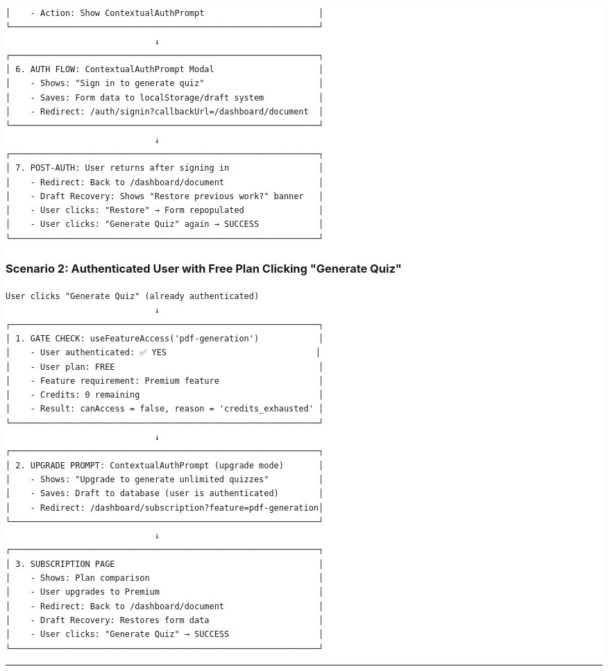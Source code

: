 ```
│    - Action: Show ContextualAuthPrompt                       │
└──────────────────────────────────────────────────────────────┘
                              ↓
┌──────────────────────────────────────────────────────────────┐
│ 6. AUTH FLOW: ContextualAuthPrompt Modal                     │
│    - Shows: "Sign in to generate quiz"                       │
│    - Saves: Form data to localStorage/draft system           │
│    - Redirect: /auth/signin?callbackUrl=/dashboard/document  │
└──────────────────────────────────────────────────────────────┘
                              ↓
┌──────────────────────────────────────────────────────────────┐
│ 7. POST-AUTH: User returns after signing in                  │
│    - Redirect: Back to /dashboard/document                   │
│    - Draft Recovery: Shows "Restore previous work?" banner   │
│    - User clicks: "Restore" → Form repopulated               │
│    - User clicks: "Generate Quiz" again → SUCCESS            │
└──────────────────────────────────────────────────────────────┘
```

### Scenario 2: Authenticated User with Free Plan Clicking "Generate Quiz"

```
User clicks "Generate Quiz" (already authenticated)
                              ↓
┌──────────────────────────────────────────────────────────────┐
│ 1. GATE CHECK: useFeatureAccess('pdf-generation')            │
│    - User authenticated: ✅ YES                              │
│    - User plan: FREE                                         │
│    - Feature requirement: Premium feature                    │
│    - Credits: 0 remaining                                    │
│    - Result: canAccess = false, reason = 'credits_exhausted' │
└──────────────────────────────────────────────────────────────┘
                              ↓
┌──────────────────────────────────────────────────────────────┐
│ 2. UPGRADE PROMPT: ContextualAuthPrompt (upgrade mode)       │
│    - Shows: "Upgrade to generate unlimited quizzes"          │
│    - Saves: Draft to database (user is authenticated)        │
│    - Redirect: /dashboard/subscription?feature=pdf-generation│
└──────────────────────────────────────────────────────────────┘
                              ↓
┌──────────────────────────────────────────────────────────────┐
│ 3. SUBSCRIPTION PAGE                                         │
│    - Shows: Plan comparison                                  │
│    - User upgrades to Premium                                │
│    - Redirect: Back to /dashboard/document                   │
│    - Draft Recovery: Restores form data                      │
│    - User clicks: "Generate Quiz" → SUCCESS                  │
└──────────────────────────────────────────────────────────────┘
```

---